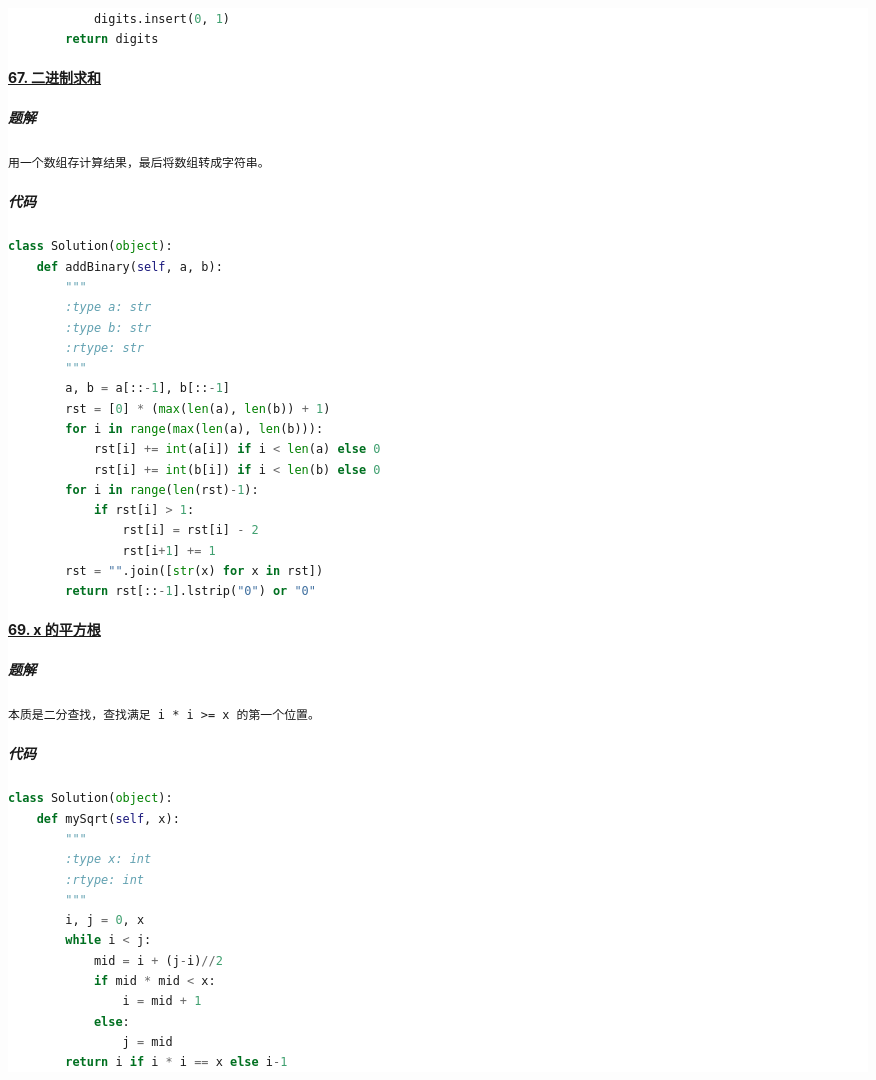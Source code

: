 ```python
            digits.insert(0, 1)
        return digits
```

#### [67. 二进制求和](https://leetcode-cn.com/problems/add-binary/)

##### 题解

```
用一个数组存计算结果，最后将数组转成字符串。
```

##### 代码

```python
class Solution(object):
    def addBinary(self, a, b):
        """
        :type a: str
        :type b: str
        :rtype: str
        """
        a, b = a[::-1], b[::-1]
        rst = [0] * (max(len(a), len(b)) + 1)
        for i in range(max(len(a), len(b))):
            rst[i] += int(a[i]) if i < len(a) else 0
            rst[i] += int(b[i]) if i < len(b) else 0
        for i in range(len(rst)-1):
            if rst[i] > 1:
                rst[i] = rst[i] - 2
                rst[i+1] += 1
        rst = "".join([str(x) for x in rst])
        return rst[::-1].lstrip("0") or "0"
```

#### [69. x 的平方根](https://leetcode-cn.com/problems/sqrtx/)

##### 题解

```
本质是二分查找，查找满足 i * i >= x 的第一个位置。
```

##### 代码

```python
class Solution(object):
    def mySqrt(self, x):
        """
        :type x: int
        :rtype: int
        """
        i, j = 0, x
        while i < j:
            mid = i + (j-i)//2
            if mid * mid < x:
                i = mid + 1
            else:
                j = mid
        return i if i * i == x else i-1
```
